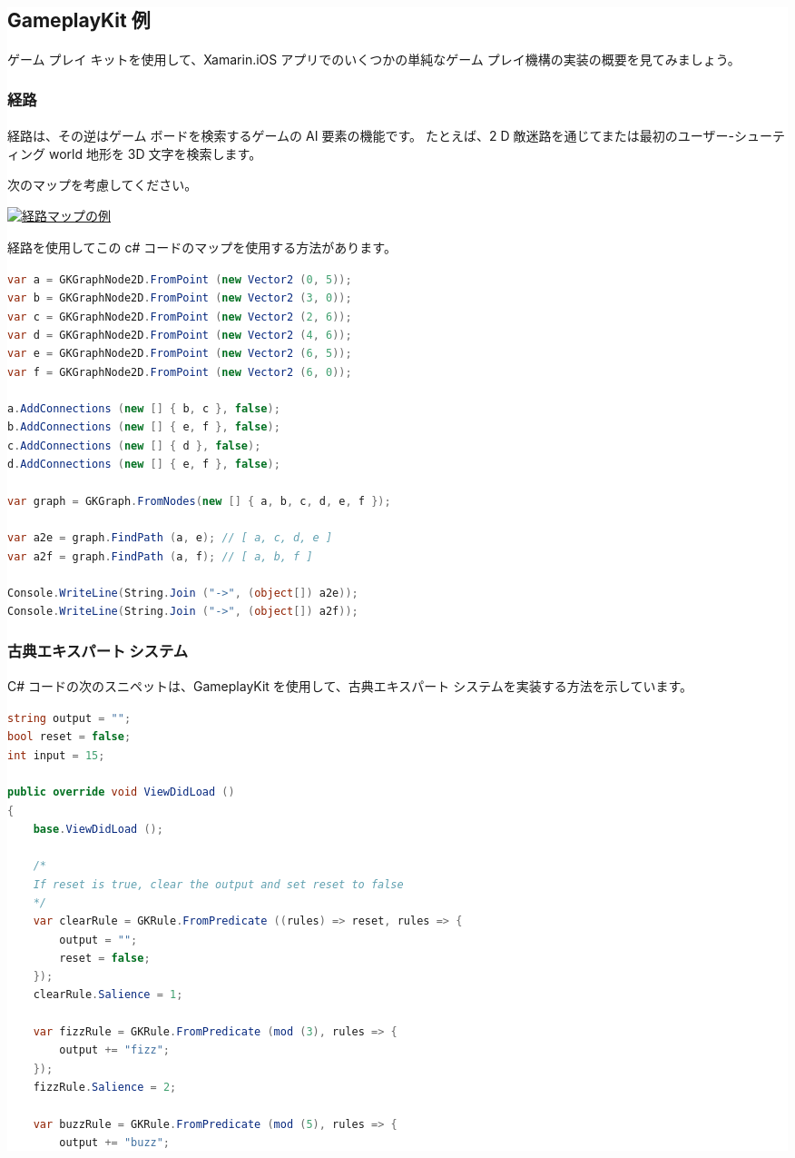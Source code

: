 ## <a name="gameplaykit-examples"></a>GameplayKit 例

ゲーム プレイ キットを使用して、Xamarin.iOS アプリでのいくつかの単純なゲーム プレイ機構の実装の概要を見てみましょう。

### <a name="pathfinding"></a>経路

経路は、その逆はゲーム ボードを検索するゲームの AI 要素の機能です。
たとえば、2 D 敵迷路を通じてまたは最初のユーザー-シューティング world 地形を 3D 文字を検索します。

次のマップを考慮してください。

[![](images/gkpathfindpath.png "経路マップの例")](images/gkpathfindpath.png#lightbox)

経路を使用してこの c# コードのマップを使用する方法があります。

```csharp
var a = GKGraphNode2D.FromPoint (new Vector2 (0, 5));
var b = GKGraphNode2D.FromPoint (new Vector2 (3, 0));
var c = GKGraphNode2D.FromPoint (new Vector2 (2, 6));
var d = GKGraphNode2D.FromPoint (new Vector2 (4, 6));
var e = GKGraphNode2D.FromPoint (new Vector2 (6, 5));
var f = GKGraphNode2D.FromPoint (new Vector2 (6, 0));

a.AddConnections (new [] { b, c }, false);
b.AddConnections (new [] { e, f }, false);
c.AddConnections (new [] { d }, false);
d.AddConnections (new [] { e, f }, false);

var graph = GKGraph.FromNodes(new [] { a, b, c, d, e, f });

var a2e = graph.FindPath (a, e); // [ a, c, d, e ]
var a2f = graph.FindPath (a, f); // [ a, b, f ]

Console.WriteLine(String.Join ("->", (object[]) a2e));
Console.WriteLine(String.Join ("->", (object[]) a2f));
```

### <a name="classical-expert-system"></a>古典エキスパート システム

C# コードの次のスニペットは、GameplayKit を使用して、古典エキスパート システムを実装する方法を示しています。

```csharp
string output = "";
bool reset = false;
int input = 15;

public override void ViewDidLoad ()
{
    base.ViewDidLoad ();

    /*
    If reset is true, clear the output and set reset to false
    */
    var clearRule = GKRule.FromPredicate ((rules) => reset, rules => {
        output = "";
        reset = false;
    });
    clearRule.Salience = 1;

    var fizzRule = GKRule.FromPredicate (mod (3), rules => {
        output += "fizz";
    });
    fizzRule.Salience = 2;

    var buzzRule = GKRule.FromPredicate (mod (5), rules => {
        output += "buzz";
```